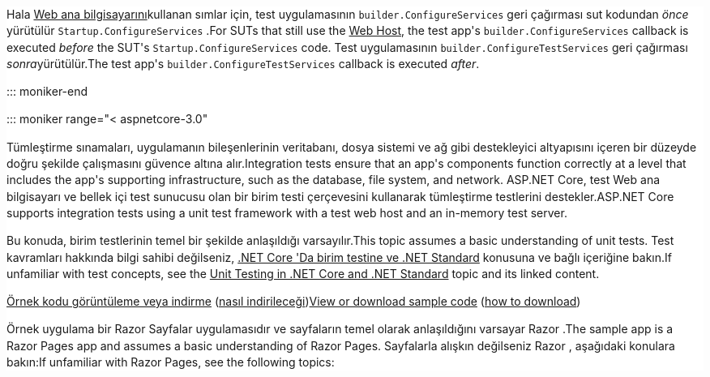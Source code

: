<span data-ttu-id="40e87-365">Hala [Web ana bilgisayarını](xref:fundamentals/host/web-host)kullanan sımlar için, test uygulamasının `builder.ConfigureServices` geri çağırması sut kodundan *önce* yürütülür `Startup.ConfigureServices` .</span><span class="sxs-lookup"><span data-stu-id="40e87-365">For SUTs that still use the [Web Host](xref:fundamentals/host/web-host), the test app's `builder.ConfigureServices` callback is executed *before* the SUT's `Startup.ConfigureServices` code.</span></span> <span data-ttu-id="40e87-366">Test uygulamasının `builder.ConfigureTestServices` geri çağırması *sonra*yürütülür.</span><span class="sxs-lookup"><span data-stu-id="40e87-366">The test app's `builder.ConfigureTestServices` callback is executed *after*.</span></span>

::: moniker-end

::: moniker range="< aspnetcore-3.0"

<span data-ttu-id="40e87-367">Tümleştirme sınamaları, uygulamanın bileşenlerinin veritabanı, dosya sistemi ve ağ gibi destekleyici altyapısını içeren bir düzeyde doğru şekilde çalışmasını güvence altına alır.</span><span class="sxs-lookup"><span data-stu-id="40e87-367">Integration tests ensure that an app's components function correctly at a level that includes the app's supporting infrastructure, such as the database, file system, and network.</span></span> <span data-ttu-id="40e87-368">ASP.NET Core, test Web ana bilgisayarı ve bellek içi test sunucusu olan bir birim testi çerçevesini kullanarak tümleştirme testlerini destekler.</span><span class="sxs-lookup"><span data-stu-id="40e87-368">ASP.NET Core supports integration tests using a unit test framework with a test web host and an in-memory test server.</span></span>

<span data-ttu-id="40e87-369">Bu konuda, birim testlerinin temel bir şekilde anlaşıldığı varsayılır.</span><span class="sxs-lookup"><span data-stu-id="40e87-369">This topic assumes a basic understanding of unit tests.</span></span> <span data-ttu-id="40e87-370">Test kavramları hakkında bilgi sahibi değilseniz, [.NET Core 'Da birim testine ve .NET Standard](/dotnet/core/testing/) konusuna ve bağlı içeriğine bakın.</span><span class="sxs-lookup"><span data-stu-id="40e87-370">If unfamiliar with test concepts, see the [Unit Testing in .NET Core and .NET Standard](/dotnet/core/testing/) topic and its linked content.</span></span>

<span data-ttu-id="40e87-371">[Örnek kodu görüntüleme veya indirme](https://github.com/dotnet/AspNetCore.Docs/tree/master/aspnetcore/test/integration-tests/samples) ([nasıl indirileceği](xref:index#how-to-download-a-sample))</span><span class="sxs-lookup"><span data-stu-id="40e87-371">[View or download sample code](https://github.com/dotnet/AspNetCore.Docs/tree/master/aspnetcore/test/integration-tests/samples) ([how to download](xref:index#how-to-download-a-sample))</span></span>

<span data-ttu-id="40e87-372">Örnek uygulama bir Razor Sayfalar uygulamasıdır ve sayfaların temel olarak anlaşıldığını varsayar Razor .</span><span class="sxs-lookup"><span data-stu-id="40e87-372">The sample app is a Razor Pages app and assumes a basic understanding of Razor Pages.</span></span> <span data-ttu-id="40e87-373">Sayfalarla alışkın değilseniz Razor , aşağıdaki konulara bakın:</span><span class="sxs-lookup"><span data-stu-id="40e87-373">If unfamiliar with Razor Pages, see the following topics:</span></span>

